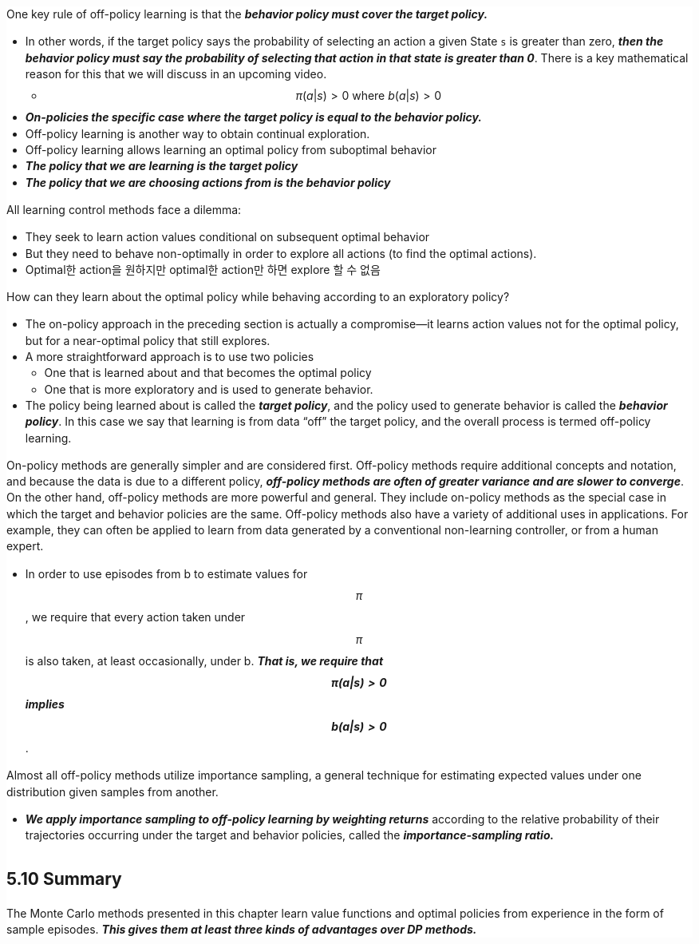 One key rule of off-policy learning is that the ***behavior policy must cover the target policy.***

- In other words, if the target policy says the probability of selecting an action a given State `s` is greater than zero, ***then the behavior policy must say the probability of selecting that action in that state is greater than 0***. There is a key mathematical reason for this that we will discuss in an upcoming video. 
  - $$\pi(a|s) > 0 \text{ where } b(a|s) > 0$$
- ***On-policies the specific case where the target policy is equal to the behavior policy.***
- Off-policy learning is another way to obtain continual exploration.
- Off-policy learning allows learning an optimal policy from suboptimal behavior
- ***The policy that we are learning is the target policy***
- ***The policy that we are choosing actions from is the behavior policy***

All learning control methods face a dilemma:

- They seek to learn action values conditional on subsequent optimal behavior
- But they need to behave non-optimally in order to explore all actions (to find the optimal actions).
- Optimal한 action을 원하지만 optimal한 action만 하면 explore 할 수 없음

How can they learn about the optimal policy while behaving according to an exploratory policy?

- The on-policy approach in the preceding section is actually a compromise—it learns action values not for the optimal policy, but for a near-optimal policy that still explores.
- A more straightforward approach is to use two policies
  - One that is learned about and that becomes the optimal policy
  - One that is more exploratory and is used to generate behavior.
- The policy being learned about is called the ***target policy***, and the policy used to generate behavior is called the ***behavior policy***. In this case we say that learning is from data “off” the target policy, and the overall process is termed off-policy learning.

On-policy methods are generally simpler and are considered first. Off-policy methods require additional concepts and notation, and because the data is due to a different policy, ***off-policy methods are often of greater variance and are slower to converge***. On the other hand, off-policy methods are more powerful and general. They include on-policy methods as the special case in which the target and behavior policies are the same. Off-policy methods also have a variety of additional uses in applications. For example, they can often be applied to learn from data generated by a conventional non-learning controller, or from a human expert.

- In order to use episodes from b to estimate values for $$\pi$$, we require that every action taken under $$\pi$$ is also taken, at least occasionally, under b. ***That is, we require that $$\pi(a|s) > 0$$ implies $$b(a|s) > 0$$***.

Almost all off-policy methods utilize importance sampling, a general technique for estimating expected values under one distribution given samples from another.

- ***We apply importance sampling to off-policy learning by weighting returns*** according to the relative probability of their trajectories occurring under the target and behavior policies, called the ***importance-sampling ratio.***

## 5.10 Summary

The Monte Carlo methods presented in this chapter learn value functions and optimal policies from experience in the form of sample episodes. ***This gives them at least three kinds of advantages over DP methods.***
